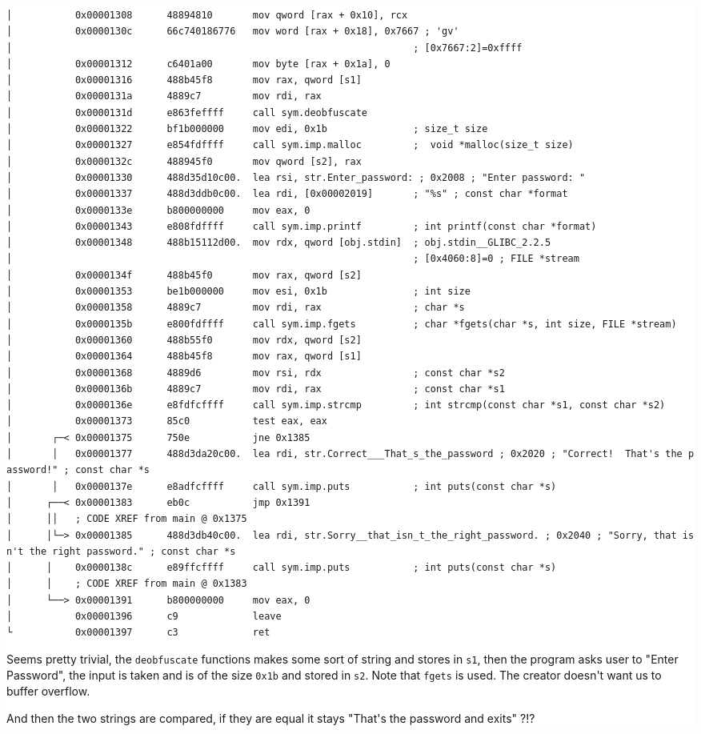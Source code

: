     │           0x00001308      48894810       mov qword [rax + 0x10], rcx
    │           0x0000130c      66c740186776   mov word [rax + 0x18], 0x7667 ; 'gv'
    │                                                                      ; [0x7667:2]=0xffff
    │           0x00001312      c6401a00       mov byte [rax + 0x1a], 0
    │           0x00001316      488b45f8       mov rax, qword [s1]
    │           0x0000131a      4889c7         mov rdi, rax
    │           0x0000131d      e863feffff     call sym.deobfuscate
    │           0x00001322      bf1b000000     mov edi, 0x1b               ; size_t size
    │           0x00001327      e854fdffff     call sym.imp.malloc         ;  void *malloc(size_t size)
    │           0x0000132c      488945f0       mov qword [s2], rax
    │           0x00001330      488d35d10c00.  lea rsi, str.Enter_password: ; 0x2008 ; "Enter password: "
    │           0x00001337      488d3ddb0c00.  lea rdi, [0x00002019]       ; "%s" ; const char *format
    │           0x0000133e      b800000000     mov eax, 0
    │           0x00001343      e808fdffff     call sym.imp.printf         ; int printf(const char *format)
    │           0x00001348      488b15112d00.  mov rdx, qword [obj.stdin]  ; obj.stdin__GLIBC_2.2.5
    │                                                                      ; [0x4060:8]=0 ; FILE *stream
    │           0x0000134f      488b45f0       mov rax, qword [s2]
    │           0x00001353      be1b000000     mov esi, 0x1b               ; int size
    │           0x00001358      4889c7         mov rdi, rax                ; char *s
    │           0x0000135b      e800fdffff     call sym.imp.fgets          ; char *fgets(char *s, int size, FILE *stream)
    │           0x00001360      488b55f0       mov rdx, qword [s2]
    │           0x00001364      488b45f8       mov rax, qword [s1]
    │           0x00001368      4889d6         mov rsi, rdx                ; const char *s2
    │           0x0000136b      4889c7         mov rdi, rax                ; const char *s1
    │           0x0000136e      e8fdfcffff     call sym.imp.strcmp         ; int strcmp(const char *s1, const char *s2)
    │           0x00001373      85c0           test eax, eax
    │       ┌─< 0x00001375      750e           jne 0x1385
    │       │   0x00001377      488d3da20c00.  lea rdi, str.Correct___That_s_the_password ; 0x2020 ; "Correct!  That's the password!" ; const char *s
    │       │   0x0000137e      e8adfcffff     call sym.imp.puts           ; int puts(const char *s)
    │      ┌──< 0x00001383      eb0c           jmp 0x1391
    │      ││   ; CODE XREF from main @ 0x1375
    │      │└─> 0x00001385      488d3db40c00.  lea rdi, str.Sorry__that_isn_t_the_right_password. ; 0x2040 ; "Sorry, that isn't the right password." ; const char *s
    │      │    0x0000138c      e89ffcffff     call sym.imp.puts           ; int puts(const char *s)
    │      │    ; CODE XREF from main @ 0x1383
    │      └──> 0x00001391      b800000000     mov eax, 0
    │           0x00001396      c9             leave
    └           0x00001397      c3             ret


Seems pretty trivial, the `deobfuscate` functions makes some sort of string and stores in `s1`, then the program asks user to "Enter Password", the input is taken and is of the size `0x1b` and stored in `s2`. Note that `fgets` is used. The creator doesn't want us to buffer overflow.

And then the two strings are compared, if they are equal it stays "That's the password and exits" ?!?

